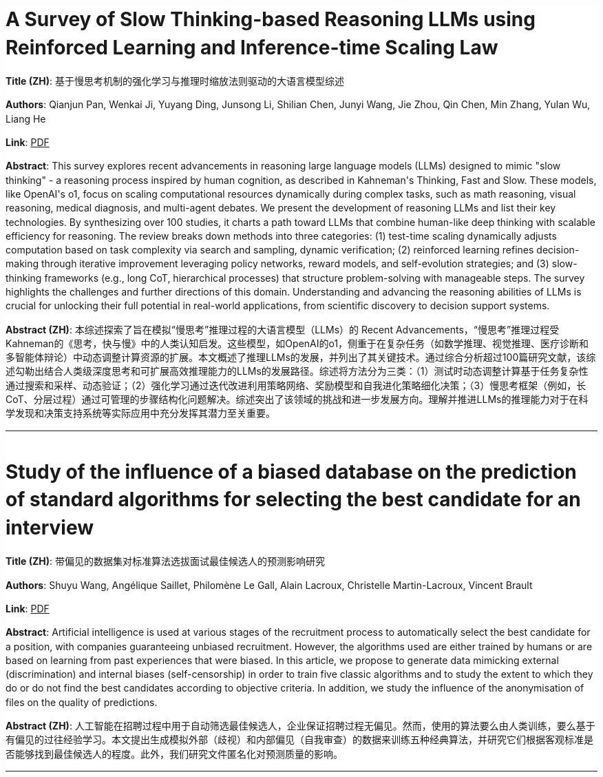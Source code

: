 # A Survey of Slow Thinking-based Reasoning LLMs using Reinforced Learning and Inference-time Scaling Law 

**Title (ZH)**: 基于慢思考机制的强化学习与推理时缩放法则驱动的大语言模型综述 

**Authors**: Qianjun Pan, Wenkai Ji, Yuyang Ding, Junsong Li, Shilian Chen, Junyi Wang, Jie Zhou, Qin Chen, Min Zhang, Yulan Wu, Liang He  

**Link**: [PDF](https://arxiv.org/pdf/2505.02665)  

**Abstract**: This survey explores recent advancements in reasoning large language models (LLMs) designed to mimic "slow thinking" - a reasoning process inspired by human cognition, as described in Kahneman's Thinking, Fast and Slow. These models, like OpenAI's o1, focus on scaling computational resources dynamically during complex tasks, such as math reasoning, visual reasoning, medical diagnosis, and multi-agent debates. We present the development of reasoning LLMs and list their key technologies. By synthesizing over 100 studies, it charts a path toward LLMs that combine human-like deep thinking with scalable efficiency for reasoning. The review breaks down methods into three categories: (1) test-time scaling dynamically adjusts computation based on task complexity via search and sampling, dynamic verification; (2) reinforced learning refines decision-making through iterative improvement leveraging policy networks, reward models, and self-evolution strategies; and (3) slow-thinking frameworks (e.g., long CoT, hierarchical processes) that structure problem-solving with manageable steps. The survey highlights the challenges and further directions of this domain. Understanding and advancing the reasoning abilities of LLMs is crucial for unlocking their full potential in real-world applications, from scientific discovery to decision support systems. 

**Abstract (ZH)**: 本综述探索了旨在模拟“慢思考”推理过程的大语言模型（LLMs）的 Recent Advancements，“慢思考”推理过程受Kahneman的《思考，快与慢》中的人类认知启发。这些模型，如OpenAI的o1，侧重于在复杂任务（如数学推理、视觉推理、医疗诊断和多智能体辩论）中动态调整计算资源的扩展。本文概述了推理LLMs的发展，并列出了其关键技术。通过综合分析超过100篇研究文献，该综述勾勒出结合人类级深度思考和可扩展高效推理能力的LLMs的发展路径。综述将方法分为三类：（1）测试时动态调整计算基于任务复杂性通过搜索和采样、动态验证；（2）强化学习通过迭代改进利用策略网络、奖励模型和自我进化策略细化决策；（3）慢思考框架（例如，长CoT、分层过程）通过可管理的步骤结构化问题解决。综述突出了该领域的挑战和进一步发展方向。理解并推进LLMs的推理能力对于在科学发现和决策支持系统等实际应用中充分发挥其潜力至关重要。 

---
# Study of the influence of a biased database on the prediction of standard algorithms for selecting the best candidate for an interview 

**Title (ZH)**: 带偏见的数据集对标准算法选拔面试最佳候选人的预测影响研究 

**Authors**: Shuyu Wang, Angélique Saillet, Philomène Le Gall, Alain Lacroux, Christelle Martin-Lacroux, Vincent Brault  

**Link**: [PDF](https://arxiv.org/pdf/2505.02609)  

**Abstract**: Artificial intelligence is used at various stages of the recruitment process to automatically select the best candidate for a position, with companies guaranteeing unbiased recruitment. However, the algorithms used are either trained by humans or are based on learning from past experiences that were biased. In this article, we propose to generate data mimicking external (discrimination) and internal biases (self-censorship) in order to train five classic algorithms and to study the extent to which they do or do not find the best candidates according to objective criteria. In addition, we study the influence of the anonymisation of files on the quality of predictions. 

**Abstract (ZH)**: 人工智能在招聘过程中用于自动筛选最佳候选人，企业保证招聘过程无偏见。然而，使用的算法要么由人类训练，要么基于有偏见的过往经验学习。本文提出生成模拟外部（歧视）和内部偏见（自我审查）的数据来训练五种经典算法，并研究它们根据客观标准是否能够找到最佳候选人的程度。此外，我们研究文件匿名化对预测质量的影响。 

---